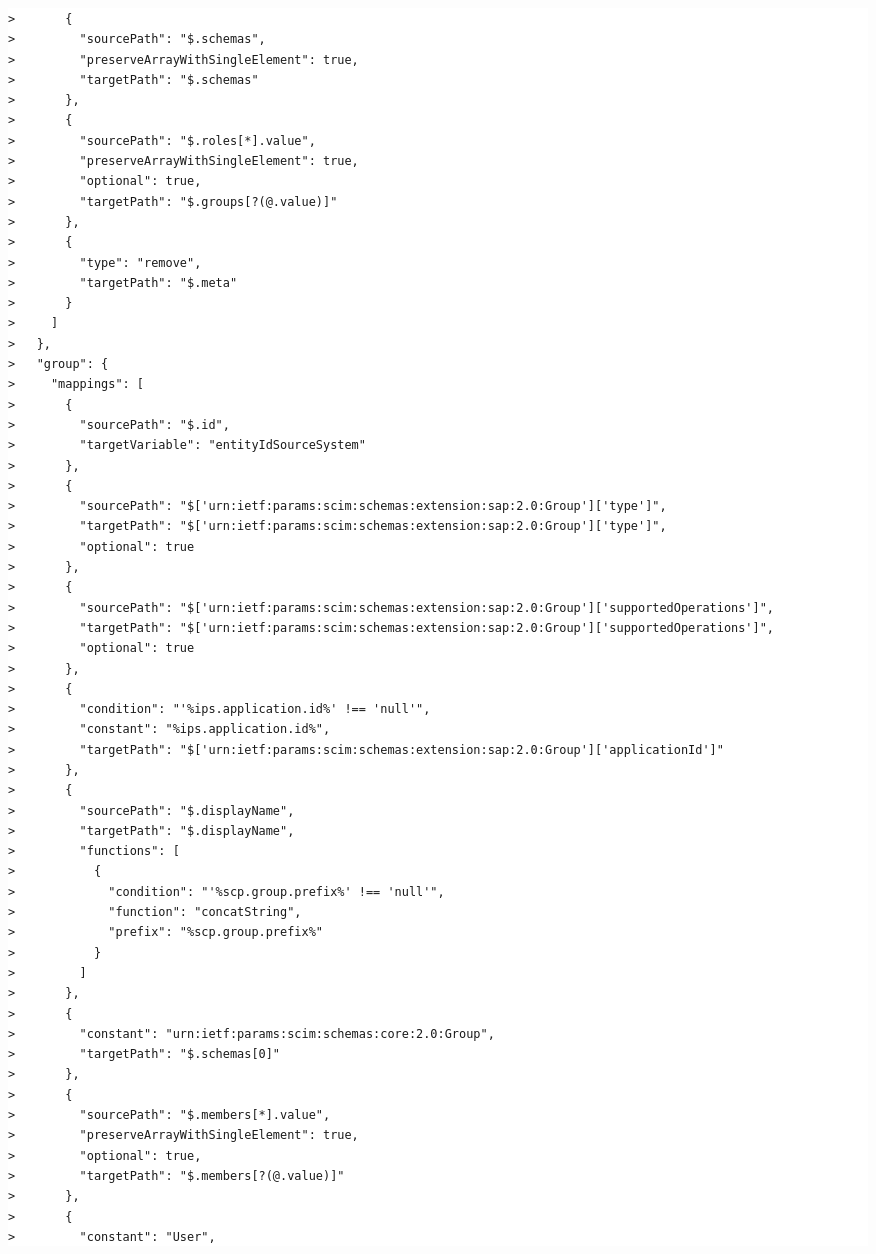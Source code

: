     >       {
    >         "sourcePath": "$.schemas",
    >         "preserveArrayWithSingleElement": true,
    >         "targetPath": "$.schemas"
    >       },
    >       {
    >         "sourcePath": "$.roles[*].value",
    >         "preserveArrayWithSingleElement": true,
    >         "optional": true,
    >         "targetPath": "$.groups[?(@.value)]"
    >       },
    >       {
    >         "type": "remove",
    >         "targetPath": "$.meta"
    >       }
    >     ]
    >   },
    >   "group": {
    >     "mappings": [
    >       {
    >         "sourcePath": "$.id",
    >         "targetVariable": "entityIdSourceSystem"
    >       },
    >       {
    >         "sourcePath": "$['urn:ietf:params:scim:schemas:extension:sap:2.0:Group']['type']",
    >         "targetPath": "$['urn:ietf:params:scim:schemas:extension:sap:2.0:Group']['type']",
    >         "optional": true
    >       },
    >       {
    >         "sourcePath": "$['urn:ietf:params:scim:schemas:extension:sap:2.0:Group']['supportedOperations']",
    >         "targetPath": "$['urn:ietf:params:scim:schemas:extension:sap:2.0:Group']['supportedOperations']",
    >         "optional": true
    >       },
    >       {
    >         "condition": "'%ips.application.id%' !== 'null'",
    >         "constant": "%ips.application.id%",
    >         "targetPath": "$['urn:ietf:params:scim:schemas:extension:sap:2.0:Group']['applicationId']"
    >       },
    >       {
    >         "sourcePath": "$.displayName",
    >         "targetPath": "$.displayName",
    >         "functions": [
    >           {
    >             "condition": "'%scp.group.prefix%' !== 'null'",
    >             "function": "concatString",
    >             "prefix": "%scp.group.prefix%"
    >           }
    >         ]
    >       },
    >       {
    >         "constant": "urn:ietf:params:scim:schemas:core:2.0:Group",
    >         "targetPath": "$.schemas[0]"
    >       },
    >       {
    >         "sourcePath": "$.members[*].value",
    >         "preserveArrayWithSingleElement": true,
    >         "optional": true,
    >         "targetPath": "$.members[?(@.value)]"
    >       },
    >       {
    >         "constant": "User",